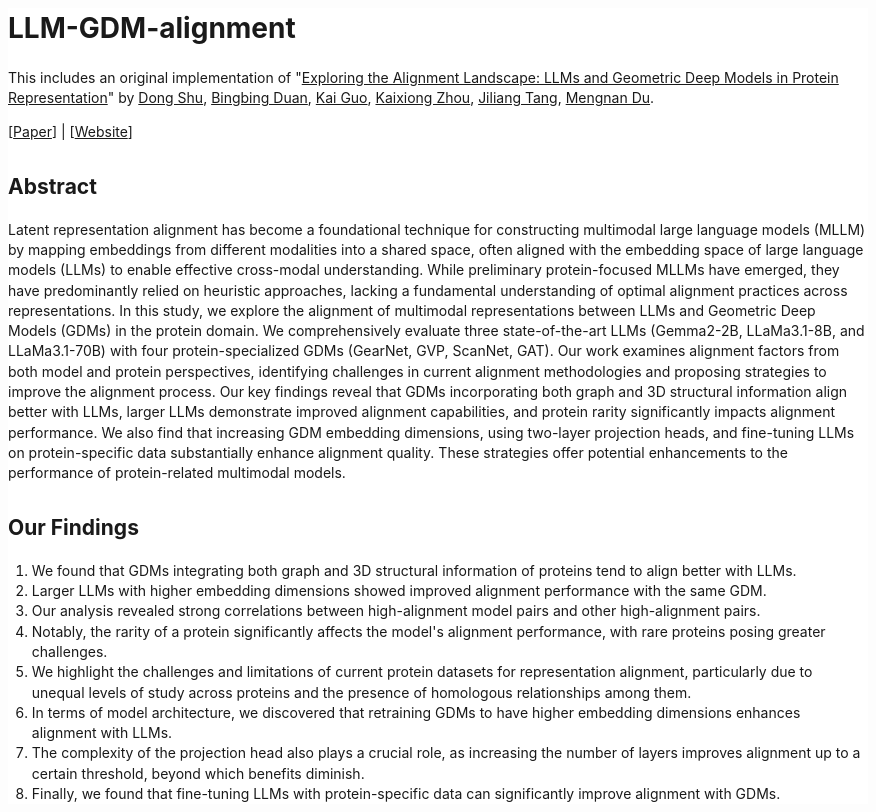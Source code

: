 # LLM-GDM-alignment

This includes an original implementation of "[Exploring the Alignment Landscape: LLMs and Geometric Deep Models in Protein Representation](https://arxiv.org/pdf/2411.05316)" by [Dong Shu](https://scholar.google.com/citations?user=KfIlTroAAAAJ&hl=en), [Bingbing Duan](https://www.biology.pitt.edu/person/bingbing-duan), [Kai Guo](https://scholar.google.com/citations?user=v6jYru8AAAAJ), [Kaixiong Zhou](https://kaixiong-zhou.github.io/), [Jiliang Tang](https://www.cse.msu.edu/~tangjili/), [Mengnan Du](https://mengnandu.com/).

[[Paper](https://arxiv.org/pdf/2411.05316)] | [[Website](https://tizzzzy.github.io/LLM-GDM-alignment.github.io/)]

## Abstract

Latent representation alignment has become a foundational technique for constructing multimodal large language models (MLLM) by mapping embeddings from different modalities into a shared space, often aligned with the embedding space of large language models (LLMs) to enable effective cross-modal understanding. While preliminary protein-focused MLLMs have emerged, they have predominantly relied on heuristic approaches, lacking a fundamental understanding of optimal alignment practices across representations. In this study, we explore the alignment of multimodal representations between LLMs and Geometric Deep Models (GDMs) in the protein domain. We comprehensively evaluate three state-of-the-art LLMs (Gemma2-2B, LLaMa3.1-8B, and LLaMa3.1-70B) with four protein-specialized GDMs (GearNet, GVP, ScanNet, GAT). Our work examines alignment factors from both model and protein perspectives, identifying challenges in current alignment methodologies and proposing strategies to improve the alignment process. Our key findings reveal that GDMs incorporating both graph and 3D structural information align better with LLMs, larger LLMs demonstrate improved alignment capabilities, and protein rarity significantly impacts alignment performance. We also find that increasing GDM embedding dimensions, using two-layer projection heads, and fine-tuning LLMs on protein-specific data substantially enhance alignment quality. These strategies offer potential enhancements to the performance of protein-related multimodal models.

## Our Findings
1. We found that GDMs integrating both graph and 3D structural information of proteins tend to align better with LLMs. 
2. Larger LLMs with higher embedding dimensions showed improved alignment performance with the same GDM.
3. Our analysis revealed strong correlations between high-alignment model pairs and other high-alignment pairs.
4. Notably, the rarity of a protein significantly affects the model's alignment performance, with rare proteins posing greater challenges.
5. We highlight the challenges and limitations of current protein datasets for representation alignment, particularly due to unequal levels of study across proteins and the presence of homologous relationships among them.
6. In terms of model architecture, we discovered that retraining GDMs to have higher embedding dimensions enhances alignment with LLMs.
7. The complexity of the projection head also plays a crucial role, as increasing the number of layers improves alignment up to a certain threshold, beyond which benefits diminish.
8. Finally, we found that fine-tuning LLMs with protein-specific data can significantly improve alignment with GDMs.
